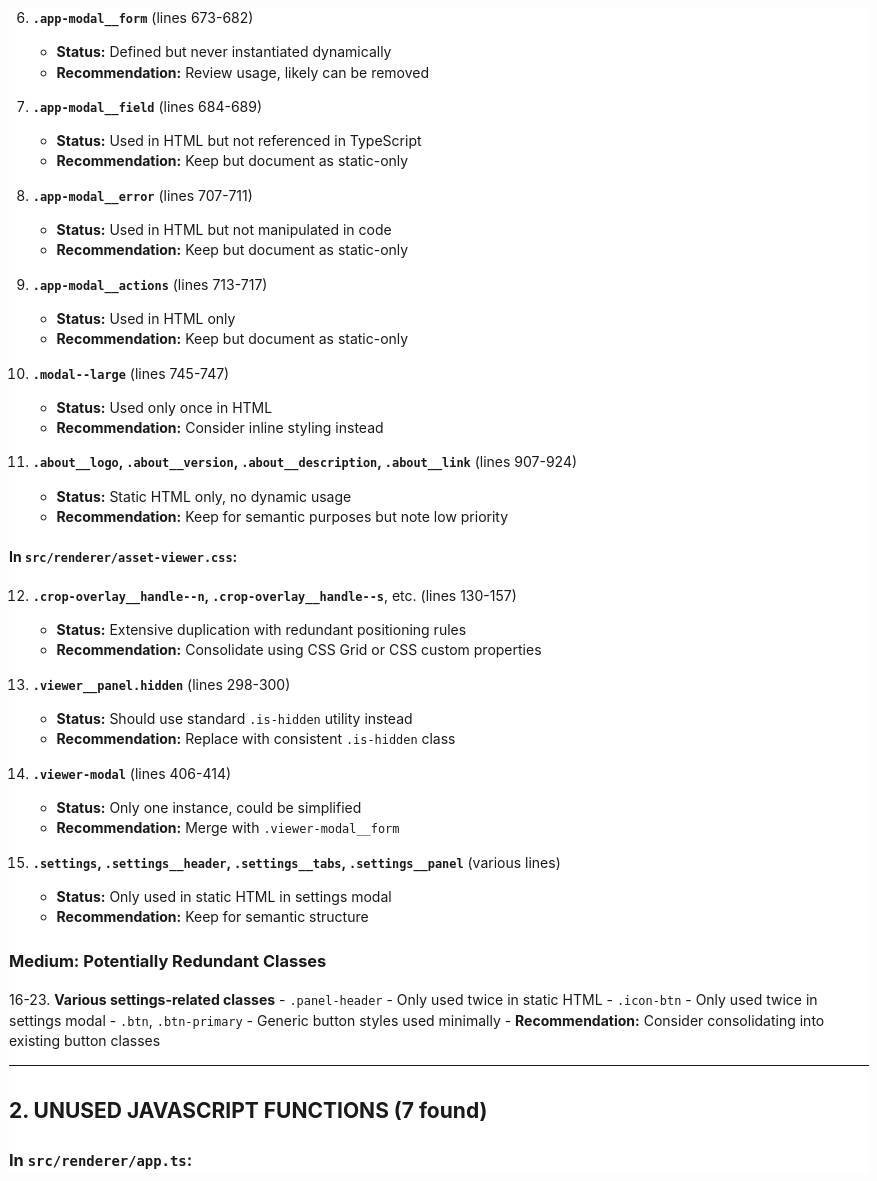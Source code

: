 6. **`.app-modal__form`** (lines 673-682)
   - **Status:** Defined but never instantiated dynamically
   - **Recommendation:** Review usage, likely can be removed

7. **`.app-modal__field`** (lines 684-689)
   - **Status:** Used in HTML but not referenced in TypeScript
   - **Recommendation:** Keep but document as static-only

8. **`.app-modal__error`** (lines 707-711)
   - **Status:** Used in HTML but not manipulated in code
   - **Recommendation:** Keep but document as static-only

9. **`.app-modal__actions`** (lines 713-717)
   - **Status:** Used in HTML only
   - **Recommendation:** Keep but document as static-only

10. **`.modal--large`** (lines 745-747)
    - **Status:** Used only once in HTML
    - **Recommendation:** Consider inline styling instead

11. **`.about__logo`, `.about__version`, `.about__description`, `.about__link`** (lines 907-924)
    - **Status:** Static HTML only, no dynamic usage
    - **Recommendation:** Keep for semantic purposes but note low priority

#### In `src/renderer/asset-viewer.css`:

12. **`.crop-overlay__handle--n`, `.crop-overlay__handle--s`**, etc. (lines 130-157)
    - **Status:** Extensive duplication with redundant positioning rules
    - **Recommendation:** Consolidate using CSS Grid or CSS custom properties

13. **`.viewer__panel.hidden`** (lines 298-300)
    - **Status:** Should use standard `.is-hidden` utility instead
    - **Recommendation:** Replace with consistent `.is-hidden` class

14. **`.viewer-modal`** (lines 406-414)
    - **Status:** Only one instance, could be simplified
    - **Recommendation:** Merge with `.viewer-modal__form`

15. **`.settings`, `.settings__header`, `.settings__tabs`, `.settings__panel`** (various lines)
    - **Status:** Only used in static HTML in settings modal
    - **Recommendation:** Keep for semantic structure

### Medium: Potentially Redundant Classes

16-23. **Various settings-related classes**
    - `.panel-header` - Only used twice in static HTML
    - `.icon-btn` - Only used twice in settings modal
    - `.btn`, `.btn-primary` - Generic button styles used minimally
    - **Recommendation:** Consider consolidating into existing button classes

---

## 2. UNUSED JAVASCRIPT FUNCTIONS (7 found)

### In `src/renderer/app.ts`:
